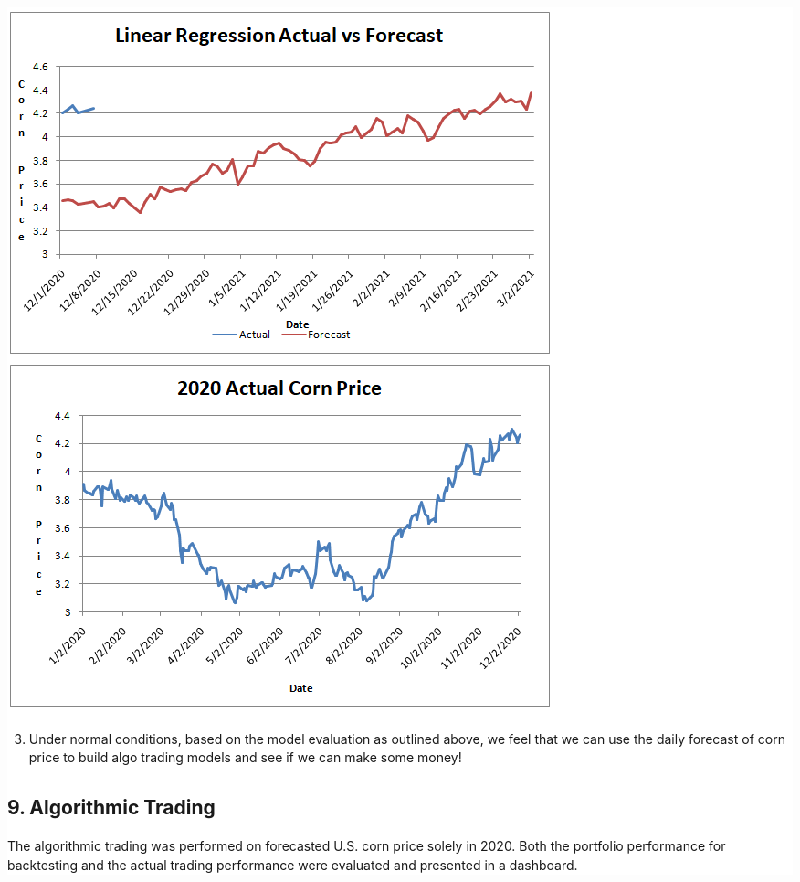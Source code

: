 ![Daily Actual vs Forecast ](Images/LR_Forecast_Comparison.PNG) ![2020 Corn Price](Images/2020_Corn_Price.PNG)

3. Under normal conditions, based on the model evaluation as outlined above, we feel that we can use the daily forecast of corn price to build algo trading models and see if we can make some money! </br>

## 9. Algorithmic Trading

The algorithmic trading was performed on forecasted U.S. corn price solely in 2020. Both the portfolio performance for backtesting and the actual trading performance were evaluated and presented in a dashboard.
